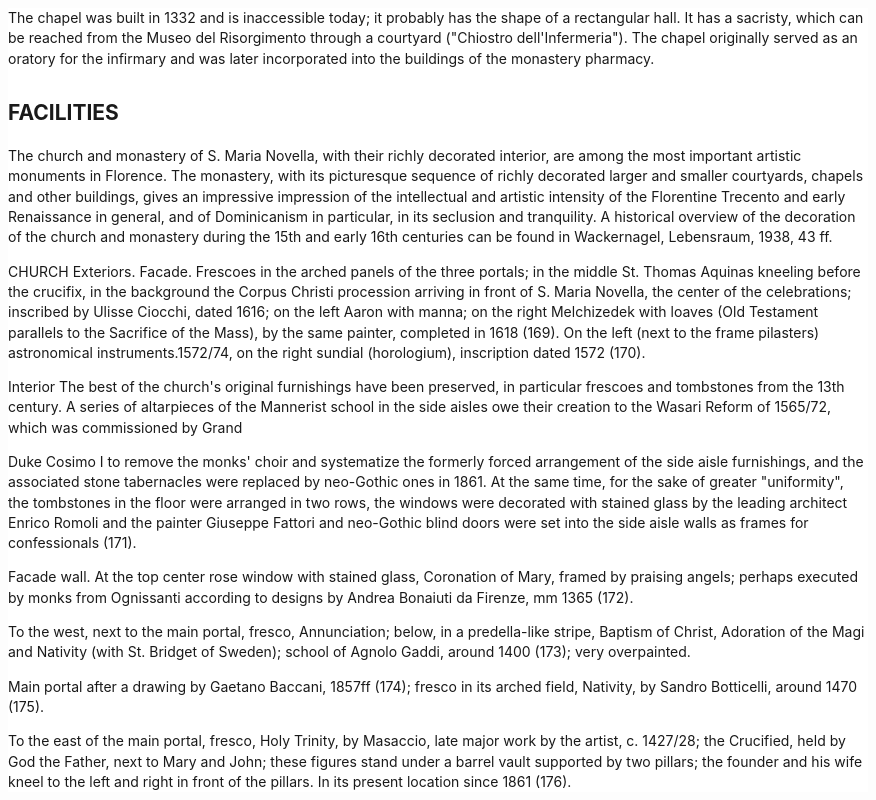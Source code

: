 The chapel was built in 1332 and is inaccessible today; it probably has the shape of a rectangular
hall. It has a sacristy, which can be reached from the Museo del Risorgimento through a
courtyard ("Chiostro dell'Infermeria"). The chapel originally served as an oratory for the
infirmary and was later incorporated into the buildings of the monastery pharmacy.

## FACILITIES

The church and monastery of S. Maria Novella, with their richly decorated interior, are among
the most important artistic monuments in Florence. The monastery, with its picturesque sequence
of richly decorated larger and smaller courtyards, chapels and other buildings, gives an
impressive impression of the intellectual and artistic intensity of the Florentine Trecento and
early Renaissance in general, and of Dominicanism in particular, in its seclusion and tranquility.
A historical overview of the decoration of the church and monastery during the 15th and early
16th centuries can be found in Wackernagel, Lebensraum, 1938, 43 ff.

CHURCH
Exteriors.
Facade.
Frescoes in the arched panels of the three portals; in the middle St. Thomas Aquinas kneeling
before the crucifix, in the background the Corpus Christi procession arriving in front of S. Maria
Novella, the center of the celebrations; inscribed by Ulisse Ciocchi, dated 1616; on the left
Aaron with manna; on the right Melchizedek with loaves (Old Testament parallels to the
Sacrifice of the Mass), by the same painter, completed in 1618 (169).
On the left (next to the frame pilasters) astronomical instruments.1572/74, on the right sundial
(horologium), inscription dated 1572 (170).

Interior
The best of the church's original furnishings have been preserved, in particular frescoes and
tombstones from the 13th century. A series of altarpieces of the Mannerist school in the side
aisles owe their creation to the Wasari Reform of 1565/72, which was commissioned by Grand


Duke Cosimo I to remove the monks' choir and systematize the formerly forced arrangement of
the side aisle furnishings, and the associated stone tabernacles were replaced by neo-Gothic ones
in 1861. At the same time, for the sake of greater "uniformity", the tombstones in the floor were
arranged in two rows, the windows were decorated with stained glass by the leading architect
Enrico Romoli and the painter Giuseppe Fattori and neo-Gothic blind doors were set into the side
aisle walls as frames for confessionals (171).

Facade wall.
At the top center rose window with stained glass, Coronation of Mary, framed by praising
angels; perhaps executed by monks from Ognissanti according to designs by Andrea Bonaiuti da
Firenze, mm 1365 (172).

To the west, next to the main portal, fresco, Annunciation; below, in a predella-like stripe,
Baptism of Christ, Adoration of the Magi and Nativity (with St. Bridget of Sweden); school of
Agnolo Gaddi, around 1400 (173); very overpainted.

Main portal after a drawing by Gaetano Baccani, 1857ff (174); fresco in its arched field, Nativity,
by Sandro Botticelli, around 1470 (175).

To the east of the main portal, fresco, Holy Trinity, by Masaccio, late major work by the artist, c.
1427/28; the Crucified, held by God the Father, next to Mary and John; these figures stand under
a barrel vault supported by two pillars; the founder and his wife kneel to the left and right in
front of the pillars. In its present location since 1861 (176).
